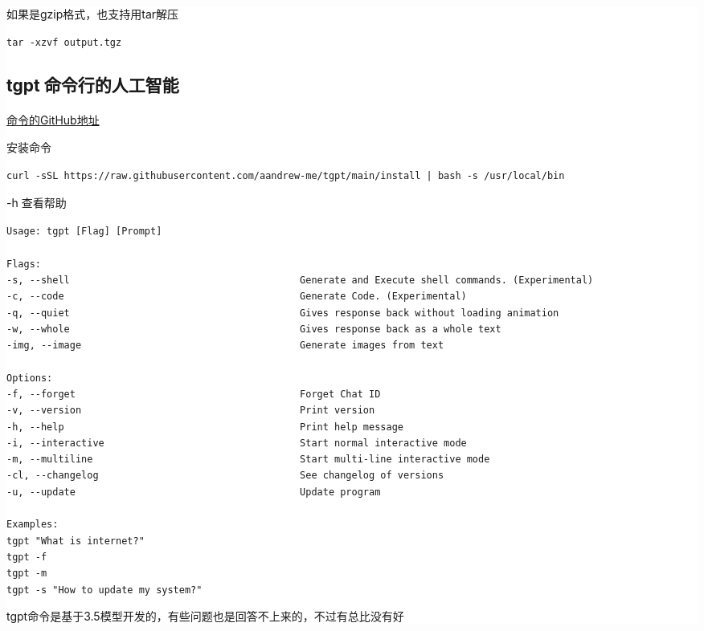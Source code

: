 如果是gzip格式，也支持用tar解压

```shell
tar -xzvf output.tgz
```

## tgpt  命令行的人工智能

[命令的GitHub地址](https://github.com/aandrew-me/tgpt)

安装命令

~~~shell
curl -sSL https://raw.githubusercontent.com/aandrew-me/tgpt/main/install | bash -s /usr/local/bin
~~~

-h 查看帮助

~~~shell
Usage: tgpt [Flag] [Prompt]

Flags:
-s, --shell                                        Generate and Execute shell commands. (Experimental) 
-c, --code                                         Generate Code. (Experimental)
-q, --quiet                                        Gives response back without loading animation
-w, --whole                                        Gives response back as a whole text
-img, --image                                      Generate images from text

Options:
-f, --forget                                       Forget Chat ID 
-v, --version                                      Print version 
-h, --help                                         Print help message 
-i, --interactive                                  Start normal interactive mode 
-m, --multiline                                    Start multi-line interactive mode 
-cl, --changelog                                   See changelog of versions 
-u, --update                                       Update program 

Examples:
tgpt "What is internet?"
tgpt -f
tgpt -m
tgpt -s "How to update my system?"
~~~

tgpt命令是基于3.5模型开发的，有些问题也是回答不上来的，不过有总比没有好
